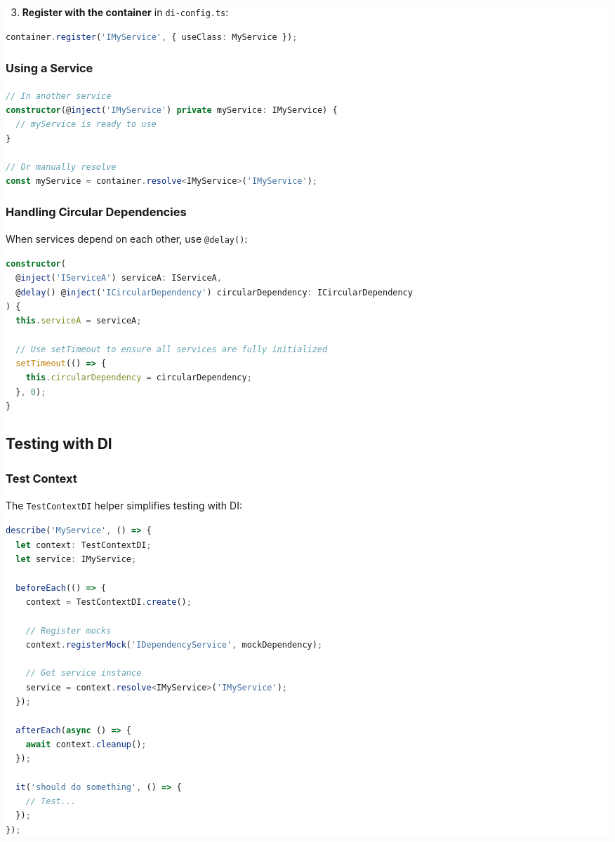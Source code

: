 3. **Register with the container** in `di-config.ts`:
```typescript
container.register('IMyService', { useClass: MyService });
```

### Using a Service

```typescript
// In another service
constructor(@inject('IMyService') private myService: IMyService) {
  // myService is ready to use
}

// Or manually resolve
const myService = container.resolve<IMyService>('IMyService');
```

### Handling Circular Dependencies

When services depend on each other, use `@delay()`:

```typescript
constructor(
  @inject('IServiceA') serviceA: IServiceA,
  @delay() @inject('ICircularDependency') circularDependency: ICircularDependency
) {
  this.serviceA = serviceA;
  
  // Use setTimeout to ensure all services are fully initialized
  setTimeout(() => {
    this.circularDependency = circularDependency;
  }, 0);
}
```

## Testing with DI

### Test Context

The `TestContextDI` helper simplifies testing with DI:

```typescript
describe('MyService', () => {
  let context: TestContextDI;
  let service: IMyService;

  beforeEach(() => {
    context = TestContextDI.create();
    
    // Register mocks
    context.registerMock('IDependencyService', mockDependency);
    
    // Get service instance
    service = context.resolve<IMyService>('IMyService');
  });

  afterEach(async () => {
    await context.cleanup();
  });

  it('should do something', () => {
    // Test...
  });
});
```
